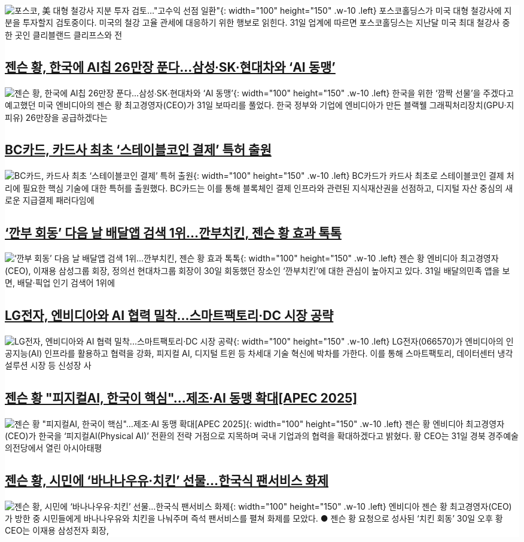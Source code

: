 ![포스코, 美 대형 철강사 지분 투자 검토…"고수익 선점 일환"](https://mimgnews.pstatic.net/image/origin/008/2025/10/31/5271744.jpg?type=nf220_150){: width="100" height="150" .w-10 .left}
포스코홀딩스가 미국 대형 철강사에 지분을 투자할지 검토중이다. 미국의 철강 고율 관세에 대응하기 위한 행보로 읽힌다. 31일 업계에 따르면 포스코홀딩스는 지난달 미국 최대 철강사 중 한 곳인 클리블랜드 클리프스와 전

## [젠슨 황, 한국에 AI칩 26만장 푼다…삼성∙SK∙현대차와 ‘AI 동맹’](https://n.news.naver.com/mnews/article/028/0002773962)

![젠슨 황, 한국에 AI칩 26만장 푼다…삼성∙SK∙현대차와 ‘AI 동맹’](https://mimgnews.pstatic.net/image/origin/028/2025/10/31/2773962.jpg?type=nf220_150){: width="100" height="150" .w-10 .left}
한국을 위한 ‘깜짝 선물’을 주겠다고 예고했던 미국 엔비디아의 젠슨 황 최고경영자(CEO)가 31일 보따리를 풀었다. 한국 정부와 기업에 엔비디아가 만든 블랙웰 그래픽처리장치(GPU·지피유) 26만장을 공급하겠다는

## [BC카드, 카드사 최초 ‘스테이블코인 결제’ 특허 출원](https://n.news.naver.com/mnews/article/469/0000894928)

![BC카드, 카드사 최초 ‘스테이블코인 결제’ 특허 출원](https://mimgnews.pstatic.net/image/origin/469/2025/10/31/894928.jpg?type=nf220_150){: width="100" height="150" .w-10 .left}
BC카드가 카드사 최초로 스테이블코인 결제 처리에 필요한 핵심 기술에 대한 특허를 출원했다. BC카드는 이를 통해 블록체인 결제 인프라와 관련된 지식재산권을 선점하고, 디지털 자산 중심의 새로운 지급결제 패러다임에

## [‘깐부 회동’ 다음 날 배달앱 검색 1위…깐부치킨, 젠슨 황 효과 톡톡](https://n.news.naver.com/mnews/article/028/0002774002)

![‘깐부 회동’ 다음 날 배달앱 검색 1위…깐부치킨, 젠슨 황 효과 톡톡](https://mimgnews.pstatic.net/image/origin/028/2025/10/31/2774002.jpg?type=nf220_150){: width="100" height="150" .w-10 .left}
젠슨 황 엔비디아 최고경영자(CEO), 이재용 삼성그룹 회장, 정의선 현대차그룹 회장이 30일 회동했던 장소인 ‘깐부치킨’에 대한 관심이 높아지고 있다. 31일 배달의민족 앱을 보면, 배달·픽업 인기 검색어 1위에

## [LG전자, 엔비디아와 AI 협력 밀착...스마트팩토리·DC 시장 공략](https://n.news.naver.com/mnews/article/421/0008577315)

![LG전자, 엔비디아와 AI 협력 밀착...스마트팩토리·DC 시장 공략](https://mimgnews.pstatic.net/image/origin/421/2025/10/31/8577315.jpg?type=nf220_150){: width="100" height="150" .w-10 .left}
LG전자(066570)가 엔비디아의 인공지능(AI) 인프라를 활용하고 협력을 강화, 피지컬 AI, 디지털 트윈 등 차세대 기술 혁신에 박차를 가한다. 이를 통해 스마트팩토리, 데이터센터 냉각설루션 시장 등 신성장 사

## [젠슨 황 "피지컬AI, 한국이 핵심"…제조·AI 동맹 확대[APEC 2025]](https://n.news.naver.com/mnews/article/031/0000977037)

![젠슨 황 "피지컬AI, 한국이 핵심"…제조·AI 동맹 확대[APEC 2025]](https://mimgnews.pstatic.net/image/origin/031/2025/10/31/977037.jpg?type=nf220_150){: width="100" height="150" .w-10 .left}
젠슨 황 엔비디아 최고경영자(CEO)가 한국을 ‘피지컬AI(Physical AI)’ 전환의 전략 거점으로 지목하며 국내 기업과의 협력을 확대하겠다고 밝혔다. 황 CEO는 31일 경북 경주예술의전당에서 열린 아시아태평

## [젠슨 황, 시민에 ‘바나나우유·치킨’ 선물…한국식 팬서비스 화제](https://n.news.naver.com/mnews/article/020/0003671161)

![젠슨 황, 시민에 ‘바나나우유·치킨’ 선물…한국식 팬서비스 화제](https://mimgnews.pstatic.net/image/origin/020/2025/10/31/3671161.jpg?type=nf220_150){: width="100" height="150" .w-10 .left}
엔비디아 젠슨 황 최고경영자(CEO)가 방한 중 시민들에게 바나나우유와 치킨을 나눠주며 즉석 팬서비스를 펼쳐 화제를 모았다. ● 젠슨 황 요청으로 성사된 ‘치킨 회동’ 30일 오후 황 CEO는 이재용 삼성전자 회장,
